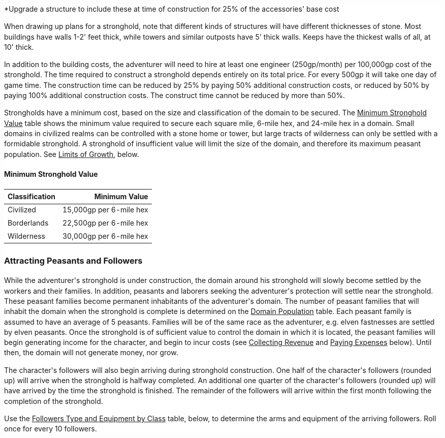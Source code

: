 *Upgrade a structure to include these at time of construction for 25% of the accessories' base cost


When drawing up plans for a stronghold, note that different kinds of structures will have different thicknesses of stone. Most buildings have walls 1-2' feet thick, while towers and similar outposts have 5' thick walls. Keeps have the thickest walls of all, at 10' thick.

In addition to the building costs, the adventurer will need to hire at least one engineer (250gp/month) per 100,000gp cost of the stronghold. The time required to construct a stronghold depends entirely on its total price. For every 500gp it will take one day of game time. The construction time can be reduced by 25% by paying 50% additional construction costs, or reduced by 50% by paying 100% additional construction costs. The construct time cannot be reduced by more than 50%.

Strongholds have a minimum cost, based on the size and classification of the domain to be secured. The [Minimum Stronghold Value](Chapter07.md#minimum-stronghold-value) table shows the minimum value required to secure each square mile, 6-mile hex, and 24-mile hex in a domain. Small domains in civilized realms can be controlled with a stone home or tower, but large tracts of wilderness can only be settled with a formidable stronghold. A stronghold of insufficient value will limit the size of the domain, and therefore its maximum peasant population. See [Limits of Growth](Chapter07.md#limits-of-growth), below.


#### Minimum Stronghold Value

| Classification | Minimum Value
| :------------- | ----------------------:
| Civilized      | 15,000gp per 6-mile hex
| Borderlands    | 22,500gp per 6-mile hex
| Wilderness     | 30,000gp per 6-mile hex


### Attracting Peasants and Followers

While the adventurer's stronghold is under construction, the domain around his stronghold will slowly become settled by the workers and their families. In addition, peasants and laborers seeking the adventurer's protection will settle near the stronghold. These peasant families become permanent inhabitants of the adventurer's domain. The number of peasant families that will inhabit the domain when the stronghold is complete is determined on the [Domain Population](Chapter07.md#domain-population) table. Each peasant family is assumed to have an average of 5 peasants. Families will be of the same race as the adventurer, e.g. elven fastnesses are settled by elven peasants. Once the stronghold is of sufficient value to control the domain in which it is located, the peasant families will begin generating income for the character, and begin to incur costs (see [Collecting Revenue](Chapter07.md#collecting-revenue) and [Paying Expenses](Chapter07.md#paying-expenses) below). Until then, the domain will not generate money, nor grow.

The character's followers will also begin arriving during stronghold construction. One half of the character's followers (rounded up) will arrive when the stronghold is halfway completed. An additional one quarter of the character's followers (rounded up) will have arrived by the time the stronghold is finished. The remainder of the followers will arrive within the first month following the completion of the stronghold.

Use the [Followers Type and Equipment by Class](Chapter07.md#follower-type-and-equipment-by-class) table, below, to determine the arms and equipment of the arriving followers. Roll once for every 10 followers.
